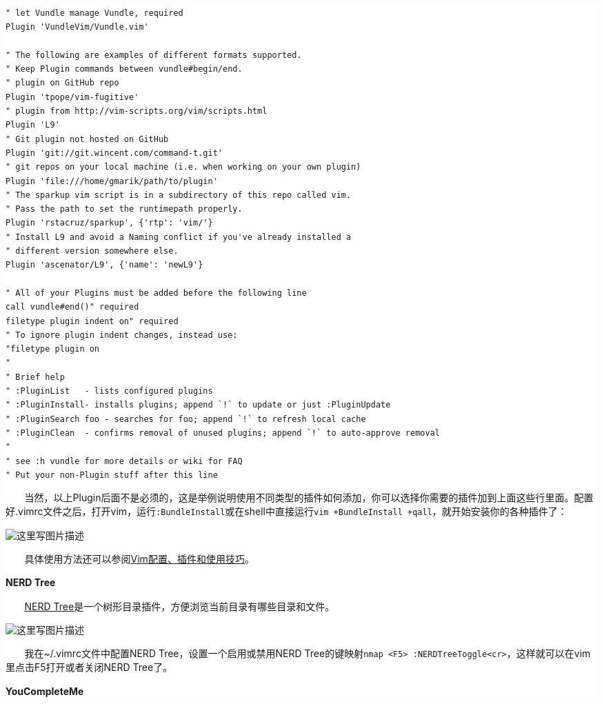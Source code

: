     " let Vundle manage Vundle, required
    Plugin 'VundleVim/Vundle.vim'
    
    " The following are examples of different formats supported.
    " Keep Plugin commands between vundle#begin/end.
    " plugin on GitHub repo
    Plugin 'tpope/vim-fugitive'
    " plugin from http://vim-scripts.org/vim/scripts.html
    Plugin 'L9'
    " Git plugin not hosted on GitHub
    Plugin 'git://git.wincent.com/command-t.git'
    " git repos on your local machine (i.e. when working on your own plugin)
    Plugin 'file:///home/gmarik/path/to/plugin'
    " The sparkup vim script is in a subdirectory of this repo called vim.
    " Pass the path to set the runtimepath properly.
    Plugin 'rstacruz/sparkup', {'rtp': 'vim/'}
    " Install L9 and avoid a Naming conflict if you've already installed a
    " different version somewhere else.
    Plugin 'ascenator/L9', {'name': 'newL9'}
    
    " All of your Plugins must be added before the following line
    call vundle#end()" required
    filetype plugin indent on" required
    " To ignore plugin indent changes, instead use:
    "filetype plugin on
    "
    " Brief help
    " :PluginList   - lists configured plugins
    " :PluginInstall- installs plugins; append `!` to update or just :PluginUpdate
    " :PluginSearch foo - searches for foo; append `!` to refresh local cache
    " :PluginClean  - confirms removal of unused plugins; append `!` to auto-approve removal
    "
    " see :h vundle for more details or wiki for FAQ
    " Put your non-Plugin stuff after this line


&#160; &#160; &#160; &#160;当然，以上Plugin后面不是必须的，这是举例说明使用不同类型的插件如何添加，你可以选择你需要的插件加到上面这些行里面。配置好.vimrc文件之后，打开vim，运行`:BundleInstall`或在shell中直接运行`vim +BundleInstall +qall`，就开始安装你的各种插件了：

![这里写图片描述](http://img.blog.csdn.net/20160509153852740)

&#160; &#160; &#160; &#160;具体使用方法还可以参阅[Vim配置、插件和使用技巧](http://www.jianshu.com/p/a0b452f8f720)。

**NERD Tree**

&#160; &#160; &#160; &#160;[NERD Tree](https://github.com/scrooloose/nerdtree)是一个树形目录插件，方便浏览当前目录有哪些目录和文件。

![这里写图片描述](http://img.blog.csdn.net/20160509154427295)

&#160; &#160; &#160; &#160;我在~/.vimrc文件中配置NERD Tree，设置一个启用或禁用NERD Tree的键映射`nmap <F5> :NERDTreeToggle<cr>`，这样就可以在vim里点击F5打开或者关闭NERD Tree了。

**YouCompleteMe**
